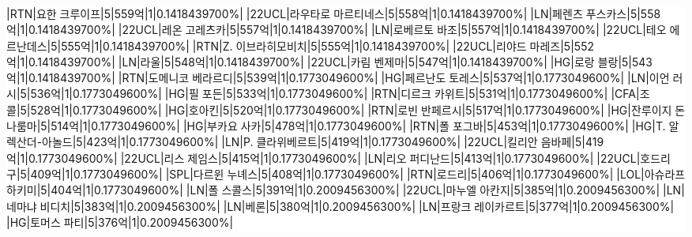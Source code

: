 |RTN|요한 크루이프|5|559억|1|0.1418439700%|
|22UCL|라우타로 마르티네스|5|558억|1|0.1418439700%|
|LN|페렌츠 푸스카스|5|558억|1|0.1418439700%|
|22UCL|레온 고레츠카|5|557억|1|0.1418439700%|
|LN|로베르토 바조|5|557억|1|0.1418439700%|
|22UCL|테오 에르난데스|5|555억|1|0.1418439700%|
|RTN|Z. 이브라히모비치|5|555억|1|0.1418439700%|
|22UCL|리야드 마레즈|5|552억|1|0.1418439700%|
|LN|라울|5|548억|1|0.1418439700%|
|22UCL|카림 벤제마|5|547억|1|0.1418439700%|
|HG|로랑 블랑|5|543억|1|0.1418439700%|
|RTN|도메니코 베라르디|5|539억|1|0.1773049600%|
|HG|페르난도 토레스|5|537억|1|0.1773049600%|
|LN|이언 러시|5|536억|1|0.1773049600%|
|HG|필 포든|5|533억|1|0.1773049600%|
|RTN|디르크 카위트|5|531억|1|0.1773049600%|
|CFA|조 콜|5|528억|1|0.1773049600%|
|HG|호아킨|5|520억|1|0.1773049600%|
|RTN|로빈 반페르시|5|517억|1|0.1773049600%|
|HG|잔루이지 돈나룸마|5|514억|1|0.1773049600%|
|HG|부카요 사카|5|478억|1|0.1773049600%|
|RTN|폴 포그바|5|453억|1|0.1773049600%|
|HG|T. 알렉산더-아놀드|5|423억|1|0.1773049600%|
|LN|P. 클라위베르트|5|419억|1|0.1773049600%|
|22UCL|킬리안 음바페|5|419억|1|0.1773049600%|
|22UCL|리스 제임스|5|415억|1|0.1773049600%|
|LN|리오 퍼디난드|5|413억|1|0.1773049600%|
|22UCL|호드리구|5|409억|1|0.1773049600%|
|SPL|다르윈 누녜스|5|408억|1|0.1773049600%|
|RTN|로드리|5|406억|1|0.1773049600%|
|LOL|아슈라프 하키미|5|404억|1|0.1773049600%|
|LN|폴 스콜스|5|391억|1|0.2009456300%|
|22UCL|마누엘 아칸지|5|385억|1|0.2009456300%|
|LN|네마냐 비디치|5|383억|1|0.2009456300%|
|LN|베론|5|380억|1|0.2009456300%|
|LN|프랑크 레이카르트|5|377억|1|0.2009456300%|
|HG|토머스 파티|5|376억|1|0.2009456300%|